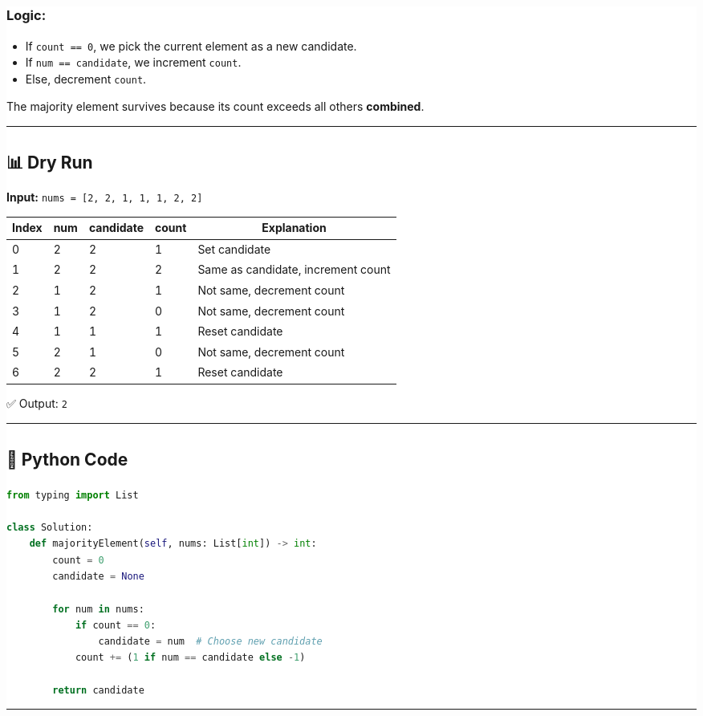 ### Logic:

* If `count == 0`, we pick the current element as a new candidate.
* If `num == candidate`, we increment `count`.
* Else, decrement `count`.

The majority element survives because its count exceeds all others **combined**.

---

## 📊 Dry Run

**Input:**
`nums = [2, 2, 1, 1, 1, 2, 2]`

| Index | num | candidate | count | Explanation                        |
| ----- | --- | --------- | ----- | ---------------------------------- |
| 0     | 2   | 2         | 1     | Set candidate                      |
| 1     | 2   | 2         | 2     | Same as candidate, increment count |
| 2     | 1   | 2         | 1     | Not same, decrement count          |
| 3     | 1   | 2         | 0     | Not same, decrement count          |
| 4     | 1   | 1         | 1     | Reset candidate                    |
| 5     | 2   | 1         | 0     | Not same, decrement count          |
| 6     | 2   | 2         | 1     | Reset candidate                    |

✅ Output: `2`

---

## 🐍 Python Code

```python
from typing import List

class Solution:
    def majorityElement(self, nums: List[int]) -> int:
        count = 0
        candidate = None

        for num in nums:
            if count == 0:
                candidate = num  # Choose new candidate
            count += (1 if num == candidate else -1)

        return candidate
```

---
